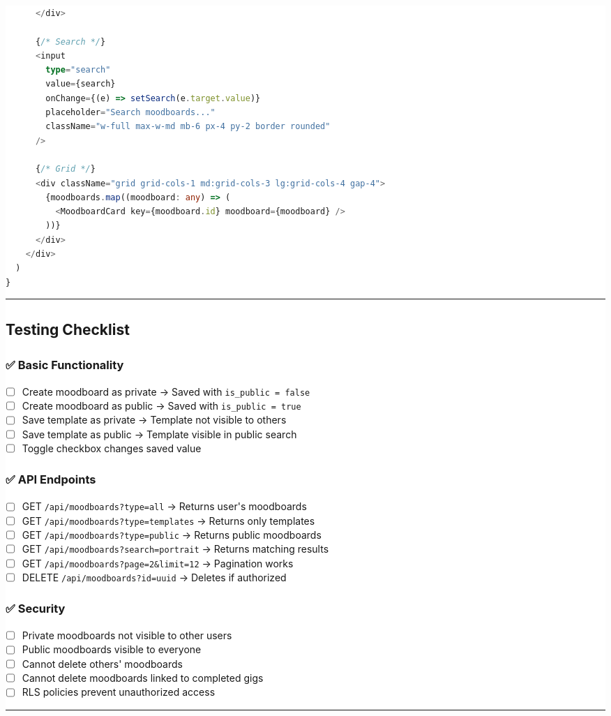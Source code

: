 ```typescript
      </div>

      {/* Search */}
      <input
        type="search"
        value={search}
        onChange={(e) => setSearch(e.target.value)}
        placeholder="Search moodboards..."
        className="w-full max-w-md mb-6 px-4 py-2 border rounded"
      />

      {/* Grid */}
      <div className="grid grid-cols-1 md:grid-cols-3 lg:grid-cols-4 gap-4">
        {moodboards.map((moodboard: any) => (
          <MoodboardCard key={moodboard.id} moodboard={moodboard} />
        ))}
      </div>
    </div>
  )
}
```

---

## Testing Checklist

### ✅ Basic Functionality
- [ ] Create moodboard as private → Saved with `is_public = false`
- [ ] Create moodboard as public → Saved with `is_public = true`
- [ ] Save template as private → Template not visible to others
- [ ] Save template as public → Template visible in public search
- [ ] Toggle checkbox changes saved value

### ✅ API Endpoints
- [ ] GET `/api/moodboards?type=all` → Returns user's moodboards
- [ ] GET `/api/moodboards?type=templates` → Returns only templates
- [ ] GET `/api/moodboards?type=public` → Returns public moodboards
- [ ] GET `/api/moodboards?search=portrait` → Returns matching results
- [ ] GET `/api/moodboards?page=2&limit=12` → Pagination works
- [ ] DELETE `/api/moodboards?id=uuid` → Deletes if authorized

### ✅ Security
- [ ] Private moodboards not visible to other users
- [ ] Public moodboards visible to everyone
- [ ] Cannot delete others' moodboards
- [ ] Cannot delete moodboards linked to completed gigs
- [ ] RLS policies prevent unauthorized access

---
